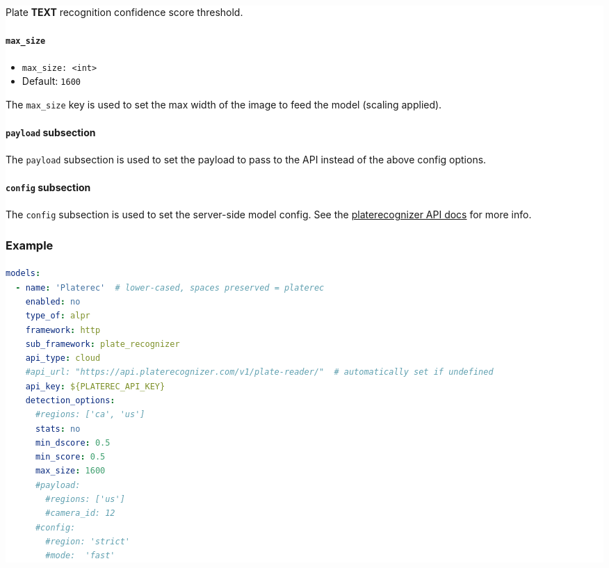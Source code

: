 Plate **TEXT** recognition confidence score threshold.

#### `max_size`
- `max_size: <int>`
- Default: `1600`

The `max_size` key is used to set the max width of the image to feed the model (scaling applied).

#### `payload` subsection
The `payload` subsection is used to set the payload to pass to the API instead of the above config options.

#### `config` subsection
The `config` subsection is used to set the server-side model config. See the [platerecognizer API docs](https://guides.platerecognizer.com/docs/snapshot/api-reference#snapshot-cloud-api) for more info.

### Example
```yaml
models:
  - name: 'Platerec'  # lower-cased, spaces preserved = platerec
    enabled: no
    type_of: alpr
    framework: http
    sub_framework: plate_recognizer
    api_type: cloud
    #api_url: "https://api.platerecognizer.com/v1/plate-reader/"  # automatically set if undefined
    api_key: ${PLATEREC_API_KEY}
    detection_options:
      #regions: ['ca', 'us']
      stats: no
      min_dscore: 0.5
      min_score: 0.5
      max_size: 1600
      #payload:
        #regions: ['us']
        #camera_id: 12
      #config:
        #region: 'strict'
        #mode:  'fast'
```
